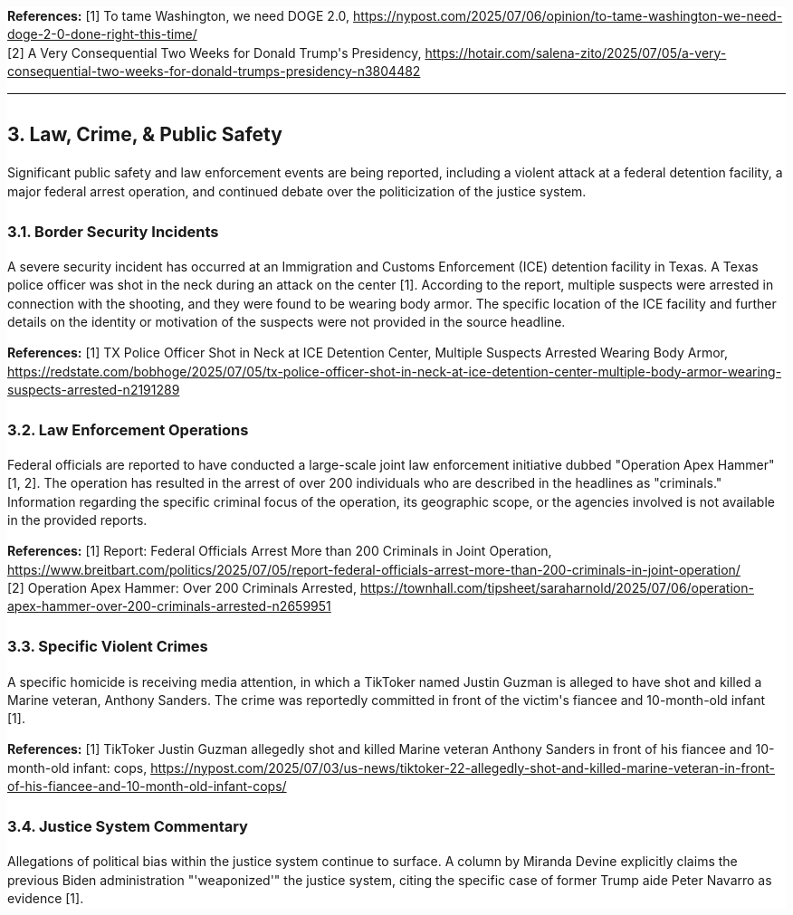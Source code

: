 **References:**
[1] To tame Washington, we need DOGE 2.0, https://nypost.com/2025/07/06/opinion/to-tame-washington-we-need-doge-2-0-done-right-this-time/  
[2] A Very Consequential Two Weeks for Donald Trump's Presidency, https://hotair.com/salena-zito/2025/07/05/a-very-consequential-two-weeks-for-donald-trumps-presidency-n3804482  

---
## 3. Law, Crime, & Public Safety

Significant public safety and law enforcement events are being reported, including a violent attack at a federal detention facility, a major federal arrest operation, and continued debate over the politicization of the justice system.

### 3.1. Border Security Incidents
A severe security incident has occurred at an Immigration and Customs Enforcement (ICE) detention facility in Texas. A Texas police officer was shot in the neck during an attack on the center [1]. According to the report, multiple suspects were arrested in connection with the shooting, and they were found to be wearing body armor. The specific location of the ICE facility and further details on the identity or motivation of the suspects were not provided in the source headline.

**References:**
[1] TX Police Officer Shot in Neck at ICE Detention Center, Multiple Suspects Arrested Wearing Body Armor, https://redstate.com/bobhoge/2025/07/05/tx-police-officer-shot-in-neck-at-ice-detention-center-multiple-body-armor-wearing-suspects-arrested-n2191289  

### 3.2. Law Enforcement Operations
Federal officials are reported to have conducted a large-scale joint law enforcement initiative dubbed "Operation Apex Hammer" [1, 2]. The operation has resulted in the arrest of over 200 individuals who are described in the headlines as "criminals." Information regarding the specific criminal focus of the operation, its geographic scope, or the agencies involved is not available in the provided reports.

**References:**
[1] Report: Federal Officials Arrest More than 200 Criminals in Joint Operation, https://www.breitbart.com/politics/2025/07/05/report-federal-officials-arrest-more-than-200-criminals-in-joint-operation/  
[2] Operation Apex Hammer: Over 200 Criminals Arrested, https://townhall.com/tipsheet/saraharnold/2025/07/06/operation-apex-hammer-over-200-criminals-arrested-n2659951  

### 3.3. Specific Violent Crimes
A specific homicide is receiving media attention, in which a TikToker named Justin Guzman is alleged to have shot and killed a Marine veteran, Anthony Sanders. The crime was reportedly committed in front of the victim's fiancee and 10-month-old infant [1].

**References:**
[1] TikToker Justin Guzman allegedly shot and killed Marine veteran Anthony Sanders in front of his fiancee and 10-month-old infant: cops, https://nypost.com/2025/07/03/us-news/tiktoker-22-allegedly-shot-and-killed-marine-veteran-in-front-of-his-fiancee-and-10-month-old-infant-cops/  

### 3.4. Justice System Commentary
Allegations of political bias within the justice system continue to surface. A column by Miranda Devine explicitly claims the previous Biden administration "'weaponized'" the justice system, citing the specific case of former Trump aide Peter Navarro as evidence [1].
